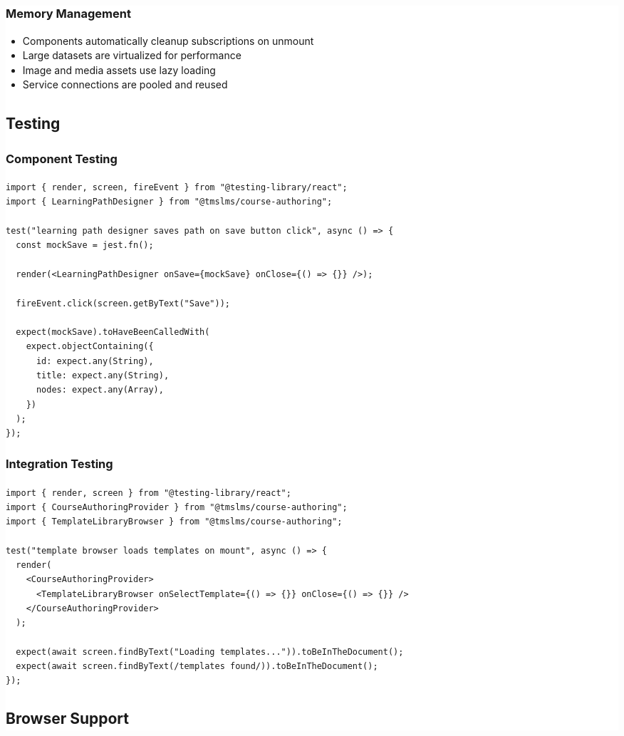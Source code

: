 ### Memory Management

- Components automatically cleanup subscriptions on unmount
- Large datasets are virtualized for performance
- Image and media assets use lazy loading
- Service connections are pooled and reused

## Testing

### Component Testing

```tsx
import { render, screen, fireEvent } from "@testing-library/react";
import { LearningPathDesigner } from "@tmslms/course-authoring";

test("learning path designer saves path on save button click", async () => {
  const mockSave = jest.fn();

  render(<LearningPathDesigner onSave={mockSave} onClose={() => {}} />);

  fireEvent.click(screen.getByText("Save"));

  expect(mockSave).toHaveBeenCalledWith(
    expect.objectContaining({
      id: expect.any(String),
      title: expect.any(String),
      nodes: expect.any(Array),
    })
  );
});
```

### Integration Testing

```tsx
import { render, screen } from "@testing-library/react";
import { CourseAuthoringProvider } from "@tmslms/course-authoring";
import { TemplateLibraryBrowser } from "@tmslms/course-authoring";

test("template browser loads templates on mount", async () => {
  render(
    <CourseAuthoringProvider>
      <TemplateLibraryBrowser onSelectTemplate={() => {}} onClose={() => {}} />
    </CourseAuthoringProvider>
  );

  expect(await screen.findByText("Loading templates...")).toBeInTheDocument();
  expect(await screen.findByText(/templates found/)).toBeInTheDocument();
});
```

## Browser Support
